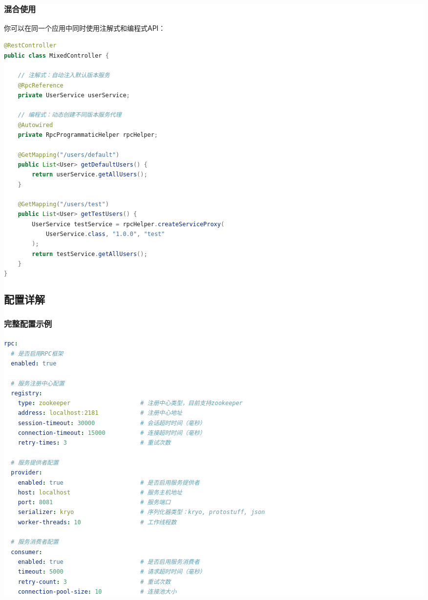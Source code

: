 ```java
```

### 混合使用

你可以在同一个应用中同时使用注解式和编程式API：

```java
@RestController
public class MixedController {
    
    // 注解式：自动注入默认版本服务
    @RpcReference
    private UserService userService;
    
    // 编程式：动态创建不同版本服务代理
    @Autowired
    private RpcProgrammaticHelper rpcHelper;
    
    @GetMapping("/users/default")
    public List<User> getDefaultUsers() {
        return userService.getAllUsers();
    }
    
    @GetMapping("/users/test")
    public List<User> getTestUsers() {
        UserService testService = rpcHelper.createServiceProxy(
            UserService.class, "1.0.0", "test"
        );
        return testService.getAllUsers();
    }
}
```

## 配置详解

### 完整配置示例

```yaml
rpc:
  # 是否启用RPC框架
  enabled: true
  
  # 服务注册中心配置
  registry:
    type: zookeeper                    # 注册中心类型，目前支持zookeeper
    address: localhost:2181            # 注册中心地址
    session-timeout: 30000             # 会话超时时间（毫秒）
    connection-timeout: 15000          # 连接超时时间（毫秒）
    retry-times: 3                     # 重试次数
  
  # 服务提供者配置
  provider:
    enabled: true                      # 是否启用服务提供者
    host: localhost                    # 服务主机地址
    port: 8081                         # 服务端口
    serializer: kryo                   # 序列化器类型：kryo, protostuff, json
    worker-threads: 10                 # 工作线程数
  
  # 服务消费者配置
  consumer:
    enabled: true                      # 是否启用服务消费者
    timeout: 5000                      # 请求超时时间（毫秒）
    retry-count: 3                     # 重试次数
    connection-pool-size: 10           # 连接池大小
```